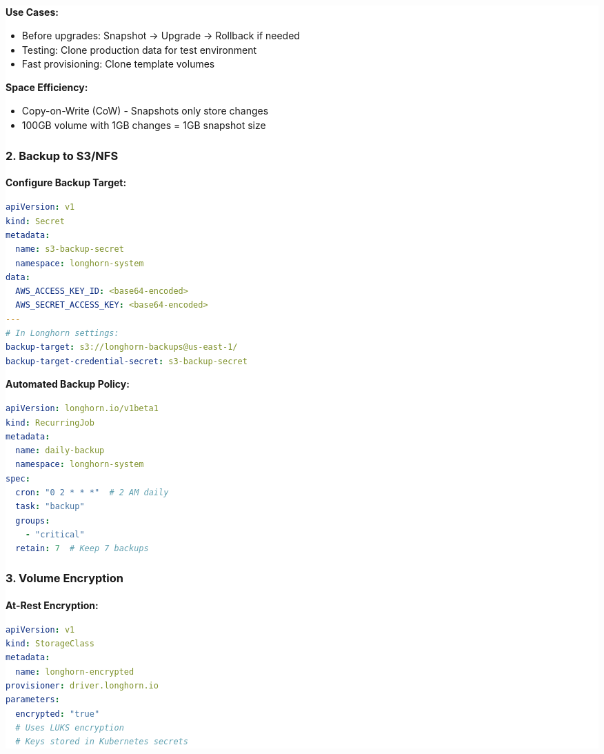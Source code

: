 **Use Cases:**
- Before upgrades: Snapshot → Upgrade → Rollback if needed
- Testing: Clone production data for test environment
- Fast provisioning: Clone template volumes

**Space Efficiency:**
- Copy-on-Write (CoW) - Snapshots only store changes
- 100GB volume with 1GB changes = 1GB snapshot size

### 2. Backup to S3/NFS

**Configure Backup Target:**
```yaml
apiVersion: v1
kind: Secret
metadata:
  name: s3-backup-secret
  namespace: longhorn-system
data:
  AWS_ACCESS_KEY_ID: <base64-encoded>
  AWS_SECRET_ACCESS_KEY: <base64-encoded>
---
# In Longhorn settings:
backup-target: s3://longhorn-backups@us-east-1/
backup-target-credential-secret: s3-backup-secret
```

**Automated Backup Policy:**
```yaml
apiVersion: longhorn.io/v1beta1
kind: RecurringJob
metadata:
  name: daily-backup
  namespace: longhorn-system
spec:
  cron: "0 2 * * *"  # 2 AM daily
  task: "backup"
  groups:
    - "critical"
  retain: 7  # Keep 7 backups
```

### 3. Volume Encryption

**At-Rest Encryption:**
```yaml
apiVersion: v1
kind: StorageClass
metadata:
  name: longhorn-encrypted
provisioner: driver.longhorn.io
parameters:
  encrypted: "true"
  # Uses LUKS encryption
  # Keys stored in Kubernetes secrets
```

